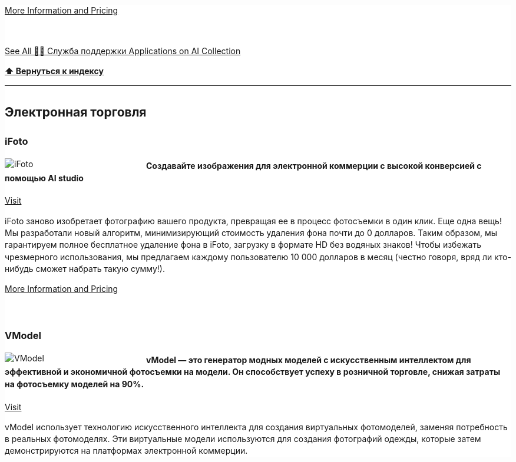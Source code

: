 



[More Information and Pricing](https://thataicollection.com/ru/application/inline-help?utm_source=aicollection&utm_medium=github&utm_campaign=aicollection)

<br />


[See All 👨‍💻 Служба поддержки Applications on AI Collection](https://thataicollection.com/ru/categories/customer-support?utm_source=aicollection&utm_medium=github&utm_campaign=aicollection)


**[⬆ Вернуться к индексу](#index)**

---

## Электронная торговля
### iFoto
<img align="left" width="240" src="https://cdn.thataicollection.com/screenshots/screenshot-ifoto.webp" alt="iFoto">

#### Создавайте изображения для электронной коммерции с высокой конверсией с помощью AI studio


[Visit](https://thataicollection.com/redirect/ifoto?utm_source=aicollection&utm_medium=github&utm_campaign=aicollection)

iFoto заново изобретает фотографию вашего продукта, превращая ее в процесс фотосъемки в один клик. Еще одна вещь! Мы разработали новый алгоритм, минимизирующий стоимость удаления фона почти до 0 долларов. Таким образом, мы гарантируем полное бесплатное удаление фона в iFoto, загрузку в формате HD без водяных знаков! Чтобы избежать чрезмерного использования, мы предлагаем каждому пользователю 10 000 долларов в месяц (честно говоря, вряд ли кто-нибудь сможет набрать такую сумму!).


[More Information and Pricing](https://thataicollection.com/ru/application/ifoto?utm_source=aicollection&utm_medium=github&utm_campaign=aicollection)

<br />


### VModel
<img align="left" width="240" src="https://cdn.thataicollection.com/screenshots/screenshot-vmodel.webp" alt="VModel">

#### vModel — это генератор модных моделей с искусственным интеллектом для эффективной и экономичной фотосъемки на модели. Он способствует успеху в розничной торговле, снижая затраты на фотосъемку моделей на 90%.


[Visit](https://thataicollection.com/redirect/vmodel?utm_source=aicollection&utm_medium=github&utm_campaign=aicollection)

vModel использует технологию искусственного интеллекта для создания виртуальных фотомоделей, заменяя потребность в реальных фотомоделях. Эти виртуальные модели используются для создания фотографий одежды, которые затем демонстрируются на платформах электронной коммерции.
